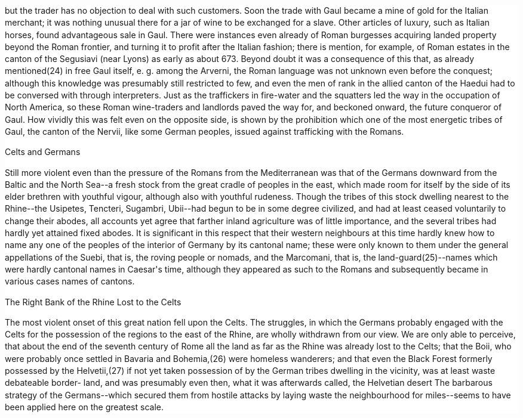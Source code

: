 but the trader has no objection to deal with such customers.
Soon the trade with Gaul became a mine of gold for the Italian merchant;
it was nothing unusual there for a jar of wine to be exchanged
for a slave.  Other articles of luxury, such as Italian horses,
found advantageous sale in Gaul.  There were instances even already
of Roman burgesses acquiring landed property beyond the Roman
frontier, and turning it to profit after the Italian fashion;
there is mention, for example, of Roman estates in the canton
of the Segusiavi (near Lyons) as early as about 673.  Beyond doubt it
was a consequence of this that, as already mentioned(24) in free Gaul
itself, e. g. among the Arverni, the Roman language was not unknown
even before the conquest; although this knowledge was presumably
still restricted to few, and even the men of rank in the allied
canton of the Haedui had to be conversed with through interpreters.
Just as the traffickers in fire-water and the squatters led the way
in the occupation of North America, so these Roman wine-traders
and landlords paved the way for, and beckoned onward, the future
conqueror of Gaul.  How vividly this was felt even on the opposite
side, is shown by the prohibition which one of the most energetic
tribes of Gaul, the canton of the Nervii, like some German peoples,
issued against trafficking with the Romans.

Celts and Germans

Still more violent even than the pressure of the Romans
from the Mediterranean was that of the Germans downward from the Baltic
and the North Sea--a fresh stock from the great cradle of peoples
in the east, which made room for itself by the side of its elder
brethren with youthful vigour, although also with youthful
rudeness.  Though the tribes of this stock dwelling nearest
to the Rhine--the Usipetes, Tencteri, Sugambri, Ubii--had begun to be
in some degree civilized, and had at least ceased voluntarily
to change their abodes, all accounts yet agree that farther inland
agriculture was of little importance, and the several tribes
had hardly yet attained fixed abodes.  It is significant
in this respect that their western neighbours at this time hardly knew
how to name any one of the peoples of the interior of Germany
by its cantonal name; these were only known to them under the general
appellations of the Suebi, that is, the roving people or nomads,
and the Marcomani, that is, the land-guard(25)--names which were
hardly cantonal names in Caesar's time, although they appeared
as such to the Romans and subsequently became in various cases
names of cantons.

The Right Bank of the Rhine Lost to the Celts

The most violent onset of this great nation fell upon the Celts.
The struggles, in which the Germans probably engaged with the Celts
for the possession of the regions to the east of the Rhine, are
wholly withdrawn from our view.  We are only able to perceive,
that about the end of the seventh century of Rome all the land
as far as the Rhine was already lost to the Celts; that the Boii,
who were probably once settled in Bavaria and Bohemia,(26) were homeless
wanderers; and that even the Black Forest formerly possessed
by the Helvetii,(27) if not yet taken possession of by the German tribes
dwelling in the vicinity, was at least waste debateable border-
land, and was presumably even then, what it was afterwards called,
the Helvetian desert The barbarous strategy of the Germans--which
secured them from hostile attacks by laying waste the neighbourhood
for miles--seems to have been applied here on the greatest scale.
